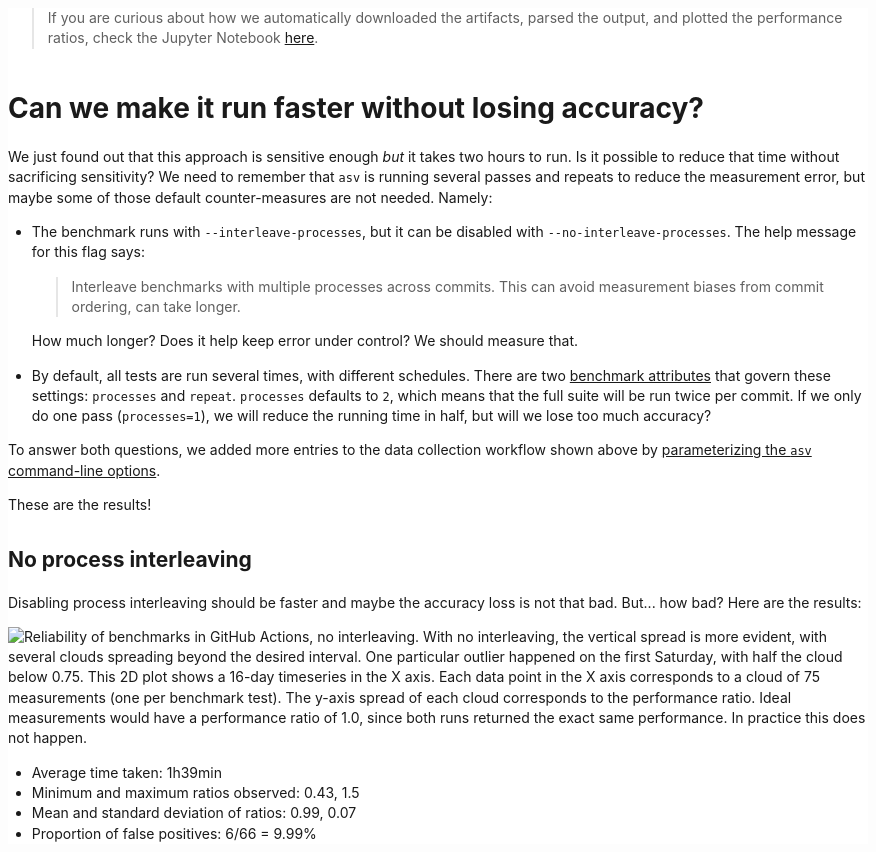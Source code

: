 > If you are curious about how we automatically downloaded the artifacts, parsed the output, and plotted
> the performance ratios, check the Jupyter Notebook [here](https://gist.github.com/jaimergp/aa4f059c14e394c4089b320cb8b51b1a).

# Can we make it run faster without losing accuracy?

We just found out that this approach is sensitive enough _but_ it takes two hours to run. Is it possible
to reduce that time without sacrificing sensitivity? We need to remember that `asv` is running several
passes and repeats to reduce the measurement error, but maybe some of those default counter-measures
are not needed. Namely:

- The benchmark runs with `--interleave-processes`, but it can be disabled with `--no-interleave-processes`.
The help message for this flag says:

    > Interleave benchmarks with multiple processes across commits. This can avoid measurement biases
    > from commit ordering, can take longer.

    How much longer? Does it help keep error under control? We should measure that.

- By default, all tests are run several times, with different schedules. There are two
[benchmark attributes](https://asv.readthedocs.io/en/stable/benchmarks.html#timing-benchmarks)
that govern these settings: `processes` and `repeat`. `processes` defaults to `2`, which means that
the full suite will be run twice per commit. If we only do one pass (`processes=1`), we will reduce
the running time in half, but will we lose too much accuracy?

To answer both questions, we added more entries to the data collection workflow shown above by
[parameterizing the `asv` command-line options](https://github.com/jaimergp/scikit-image/blob/e561996/.github/workflows/benchmarks-cron.yml#L14-L23).

These are the results!

## No process interleaving

Disabling process interleaving should be faster and maybe the accuracy loss is not that bad. But...
how bad? Here are the results:

![Reliability of benchmarks in GitHub Actions, no interleaving. With no interleaving, the vertical
  spread is more evident, with several clouds spreading beyond the desired interval.
  One particular outlier happened on the first Saturday, with half the cloud below 0.75.
  This 2D plot shows a 16-day timeseries in the X axis. Each data point in the X axis corresponds
  to a cloud of 75 measurements (one per benchmark test). The y-axis spread of each cloud corresponds
  to the performance ratio. Ideal measurements would have a performance ratio of 1.0, since both
  runs returned the exact same performance. In practice this does not happen.](../public/posts/github-actions-benchmarks/github-actions-benchmark-no-interleaving.png)

* Average time taken: 1h39min
* Minimum and maximum ratios observed: 0.43, 1.5
* Mean and standard deviation of ratios: 0.99, 0.07
* Proportion of false positives: 6/66 = 9.99%
